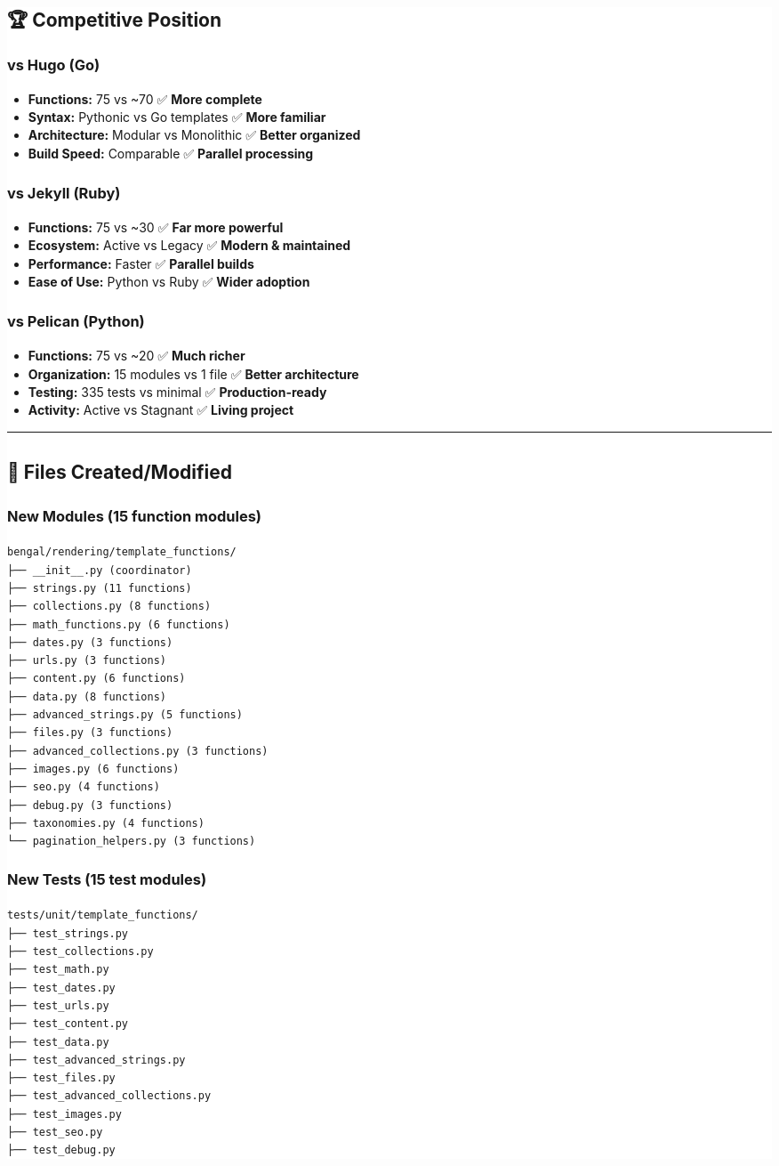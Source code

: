 ## 🏆 Competitive Position

### vs Hugo (Go)
- **Functions:** 75 vs ~70 ✅ **More complete**
- **Syntax:** Pythonic vs Go templates ✅ **More familiar**
- **Architecture:** Modular vs Monolithic ✅ **Better organized**
- **Build Speed:** Comparable ✅ **Parallel processing**

### vs Jekyll (Ruby)
- **Functions:** 75 vs ~30 ✅ **Far more powerful**
- **Ecosystem:** Active vs Legacy ✅ **Modern & maintained**  
- **Performance:** Faster ✅ **Parallel builds**
- **Ease of Use:** Python vs Ruby ✅ **Wider adoption**

### vs Pelican (Python)
- **Functions:** 75 vs ~20 ✅ **Much richer**
- **Organization:** 15 modules vs 1 file ✅ **Better architecture**
- **Testing:** 335 tests vs minimal ✅ **Production-ready**
- **Activity:** Active vs Stagnant ✅ **Living project**

---

## 📁 Files Created/Modified

### New Modules (15 function modules)
```
bengal/rendering/template_functions/
├── __init__.py (coordinator)
├── strings.py (11 functions)
├── collections.py (8 functions)
├── math_functions.py (6 functions)
├── dates.py (3 functions)
├── urls.py (3 functions)
├── content.py (6 functions)
├── data.py (8 functions)
├── advanced_strings.py (5 functions)
├── files.py (3 functions)
├── advanced_collections.py (3 functions)
├── images.py (6 functions)
├── seo.py (4 functions)
├── debug.py (3 functions)
├── taxonomies.py (4 functions)
└── pagination_helpers.py (3 functions)
```

### New Tests (15 test modules)
```
tests/unit/template_functions/
├── test_strings.py
├── test_collections.py
├── test_math.py
├── test_dates.py
├── test_urls.py
├── test_content.py
├── test_data.py
├── test_advanced_strings.py
├── test_files.py
├── test_advanced_collections.py
├── test_images.py
├── test_seo.py
├── test_debug.py
```